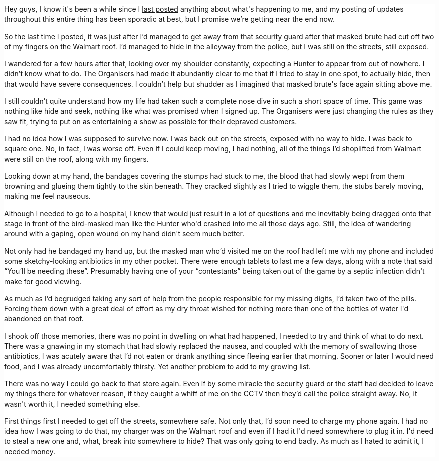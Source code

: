Hey guys, I know it's been a while since I [last posted](https://www.reddit.com/user/DantesGhost92/comments/1egjxu1/i_joined_a_game_of_hideandseek_on_the_dark_web/) anything about what's happening to me, and my posting of updates throughout this entire thing has been sporadic at best, but I promise we’re getting near the end now.

So the last time I posted, it was just after I’d managed to get away from that security guard after that masked brute had cut off two of my fingers on the Walmart roof. I’d managed to hide in the alleyway from the police, but I was still on the streets, still exposed.

I wandered for a few hours after that, looking over my shoulder constantly, expecting a Hunter to appear from out of nowhere. I didn’t know what to do. The Organisers had made it abundantly clear to me that if I tried to stay in one spot, to actually hide, then that would have severe consequences. I couldn’t help but shudder as I imagined that masked brute's face again sitting above me.

I still couldn’t quite understand how my life had taken such a complete nose dive in such a short space of time. This game was nothing like hide and seek, nothing like what was promised when I signed up. The Organisers were just changing the rules as they saw fit, trying to put on as entertaining a show as possible for their depraved customers.

I had no idea how I was supposed to survive now. I was back out on the streets, exposed with no way to hide. I was back to square one. No, in fact, I was worse off. Even if I could keep moving, I had nothing, all of the things I’d shoplifted from Walmart were still on the roof, along with my fingers. 

Looking down at my hand, the bandages covering the stumps had stuck to me, the blood that had slowly wept from them browning and glueing them tightly to the skin beneath. They cracked slightly as I tried to wiggle them, the stubs barely moving, making me feel nauseous.

Although I needed to go to a hospital, I knew that would just result in a lot of questions and me inevitably being dragged onto that stage in front of the bird-masked man like the Hunter who'd crashed into me all those days ago. Still, the idea of wandering around with a gaping, open wound on my hand didn't seem much better. 

Not only had he bandaged my hand up, but the masked man who’d visited me on the roof had left me with my phone and included some sketchy-looking antibiotics in my other pocket. There were enough tablets to last me a few days, along with a note that said “You’ll be needing these”. Presumably having one of your “contestants” being taken out of the game by a septic infection didn't make for good viewing.

As much as I’d begrudged taking any sort of help from the people responsible for my missing digits, I’d taken two of the pills. Forcing them down with a great deal of effort as my dry throat wished for nothing more than one of the bottles of water I'd abandoned on that roof.

I shook off those memories, there was no point in dwelling on what had happened, I needed to try and think of what to do next. There was a gnawing in my stomach that had slowly replaced the nausea, and coupled with the memory of swallowing those antibiotics, I was acutely aware that I’d not eaten or drank anything since fleeing earlier that morning. Sooner or later I would need food, and I was already uncomfortably thirsty. Yet another problem to add to my growing list.

There was no way I could go back to that store again. Even if by some miracle the security guard or the staff had decided to leave my things there for whatever reason, if they caught a whiff of me on the CCTV then they’d call the police straight away. No, it wasn't worth it, I needed something else.

First things first I needed to get off the streets, somewhere safe. Not only that, I’d soon need to charge my phone again. I had no idea how I was going to do that, my charger was on the Walmart roof and even if I had it I'd need somewhere to plug it in. I'd need to steal a new one and, what, break into somewhere to hide? That was only going to end badly. As much as I hated to admit it, I needed money.
